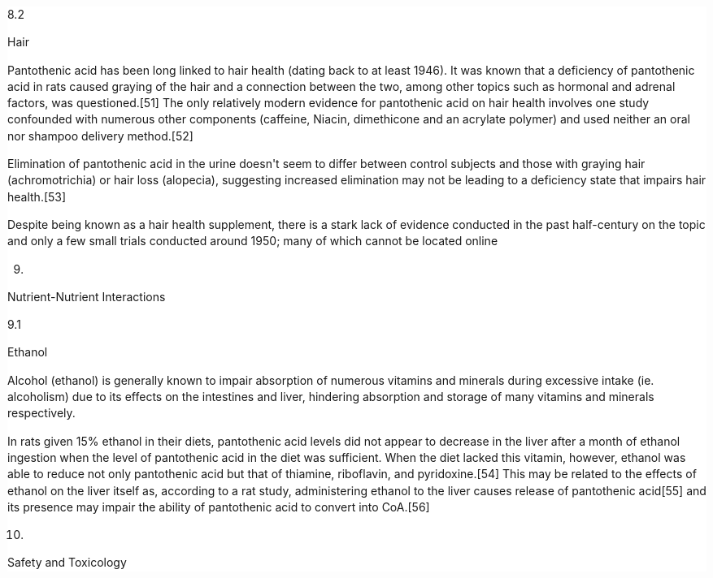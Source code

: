 8.2

Hair

Pantothenic acid has been long linked to hair health (dating back to at least 1946\). It was known that a deficiency of pantothenic acid in rats caused graying of the hair and a connection between the two, among other topics such as hormonal and adrenal factors, was questioned.\[51] The only relatively modern evidence for pantothenic acid on hair health involves one study confounded with numerous other components (caffeine, Niacin, dimethicone and an acrylate polymer) and used neither an oral nor shampoo delivery method.\[52]

Elimination of pantothenic acid in the urine doesn't seem to differ between control subjects and those with graying hair (achromotrichia) or hair loss (alopecia), suggesting increased elimination may not be leading to a deficiency state that impairs hair health.\[53]


Despite being known as a hair health supplement, there is a stark lack of evidence conducted in the past half\-century on the topic and only a few small trials conducted around 1950; many of which cannot be located online


9.

Nutrient\-Nutrient Interactions

9.1

Ethanol

Alcohol (ethanol) is generally known to impair absorption of numerous vitamins and minerals during excessive intake (ie. alcoholism) due to its effects on the intestines and liver, hindering absorption and storage of many vitamins and minerals respectively.

In rats given 15% ethanol in their diets, pantothenic acid levels did not appear to decrease in the liver after a month of ethanol ingestion when the level of pantothenic acid in the diet was sufficient. When the diet lacked this vitamin, however, ethanol was able to reduce not only pantothenic acid but that of thiamine, riboflavin, and pyridoxine.\[54] This may be related to the effects of ethanol on the liver itself as, according to a rat study, administering ethanol to the liver causes release of pantothenic acid\[55] and its presence may impair the ability of pantothenic acid to convert into CoA.\[56] 

10.

Safety and Toxicology
